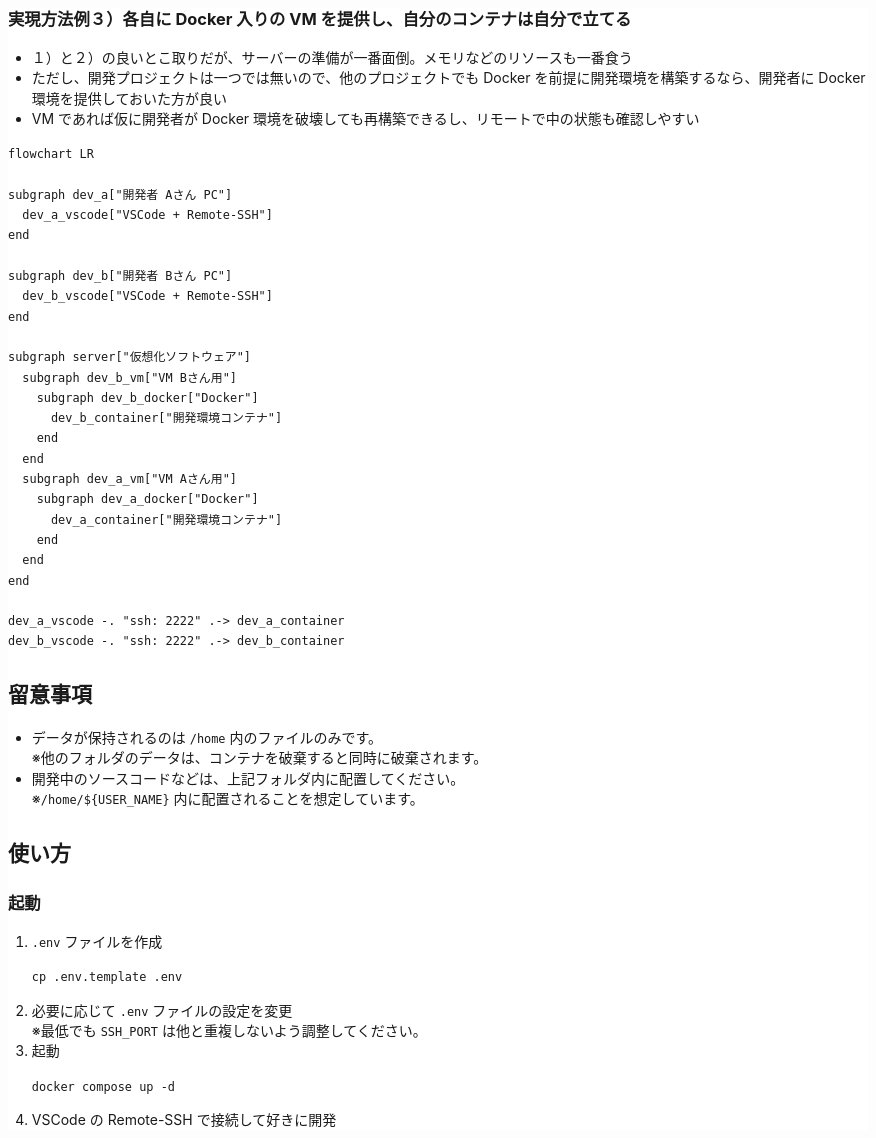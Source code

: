 ### 実現方法例３）各自に Docker 入りの VM を提供し、自分のコンテナは自分で立てる
* １）と２）の良いとこ取りだが、サーバーの準備が一番面倒。メモリなどのリソースも一番食う
* ただし、開発プロジェクトは一つでは無いので、他のプロジェクトでも Docker を前提に開発環境を構築するなら、開発者に Docker 環境を提供しておいた方が良い
* VM であれば仮に開発者が Docker 環境を破壊しても再構築できるし、リモートで中の状態も確認しやすい

```mermaid
flowchart LR

subgraph dev_a["開発者 Aさん PC"]
  dev_a_vscode["VSCode + Remote-SSH"]
end

subgraph dev_b["開発者 Bさん PC"]
  dev_b_vscode["VSCode + Remote-SSH"]
end

subgraph server["仮想化ソフトウェア"]
  subgraph dev_b_vm["VM Bさん用"]
    subgraph dev_b_docker["Docker"]
      dev_b_container["開発環境コンテナ"]
    end
  end
  subgraph dev_a_vm["VM Aさん用"]
    subgraph dev_a_docker["Docker"]
      dev_a_container["開発環境コンテナ"]
    end
  end
end

dev_a_vscode -. "ssh: 2222" .-> dev_a_container
dev_b_vscode -. "ssh: 2222" .-> dev_b_container
```

## 留意事項
* データが保持されるのは `/home` 内のファイルのみです。  
  ※他のフォルダのデータは、コンテナを破棄すると同時に破棄されます。
* 開発中のソースコードなどは、上記フォルダ内に配置してください。  
  ※`/home/${USER_NAME}` 内に配置されることを想定しています。  

## 使い方

### 起動
1. `.env` ファイルを作成
   ```
   cp .env.template .env
   ```
1. 必要に応じて `.env` ファイルの設定を変更  
   ※最低でも `SSH_PORT` は他と重複しないよう調整してください。
1. 起動
   ```
   docker compose up -d
   ```
1. VSCode の Remote-SSH で接続して好きに開発
